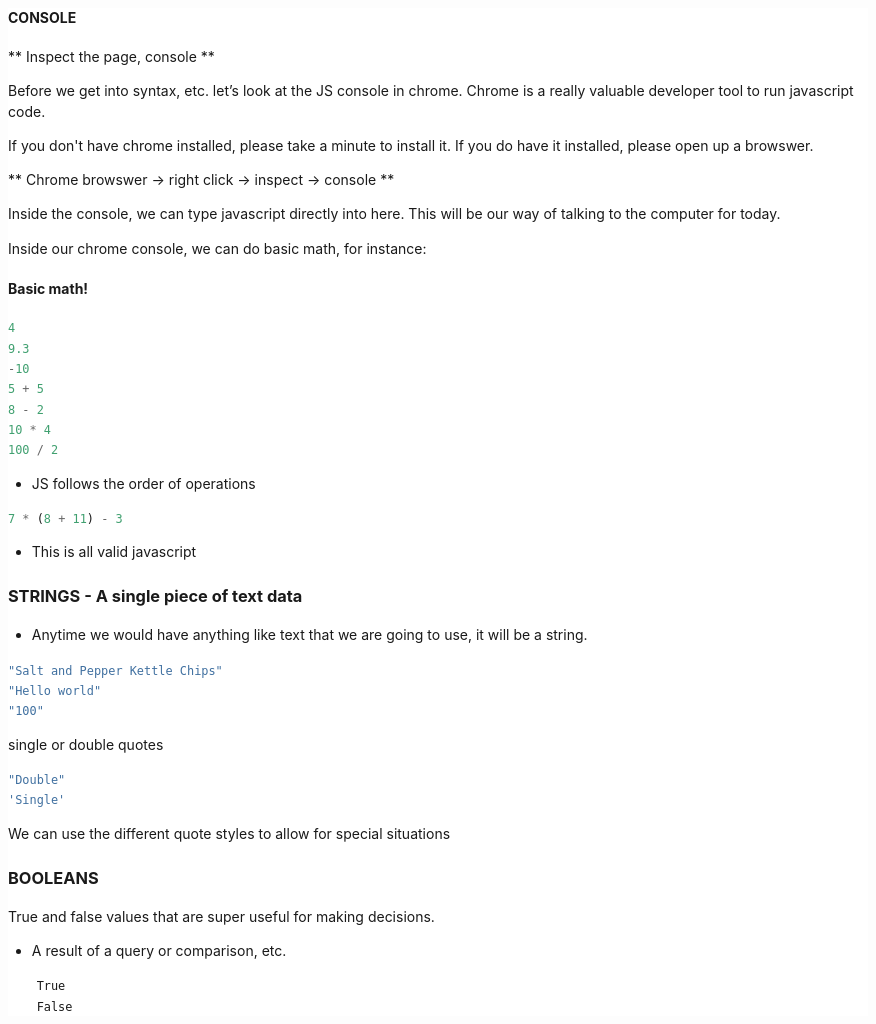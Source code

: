 
#### CONSOLE
** Inspect the page, console **

Before we get into syntax, etc. let’s look at the JS console in chrome.
Chrome is a really valuable developer tool to run javascript code.

If you don't have chrome installed, please take a minute to install it.  If you do have it installed, please open up a browswer.


** Chrome browswer -> right click -> inspect -> console **

Inside the console, we can type javascript directly into here.  This will be our way of talking to the computer for today.

Inside our chrome console, we can do basic math, for instance:

#### Basic math!
``` javascript
4
9.3
-10
5 + 5
8 - 2
10 * 4
100 / 2
```                                                  

- JS follows the order of operations
```javascript
7 * (8 + 11) - 3
```

- This is all valid javascript


### STRINGS - A single piece of text data
- Anytime we would have anything like text that we are going to use, it will be a string.

```javascript                                                  
"Salt and Pepper Kettle Chips"
"Hello world"
"100"
```
single or double quotes
```javascript
"Double"
'Single'
```
We can use the different quote styles to allow for special situations

### BOOLEANS
True and false values that are super useful for making decisions. 
- A result of a query or comparison, etc.

```javascript
    True
    False
```
                                                                                                                                                            